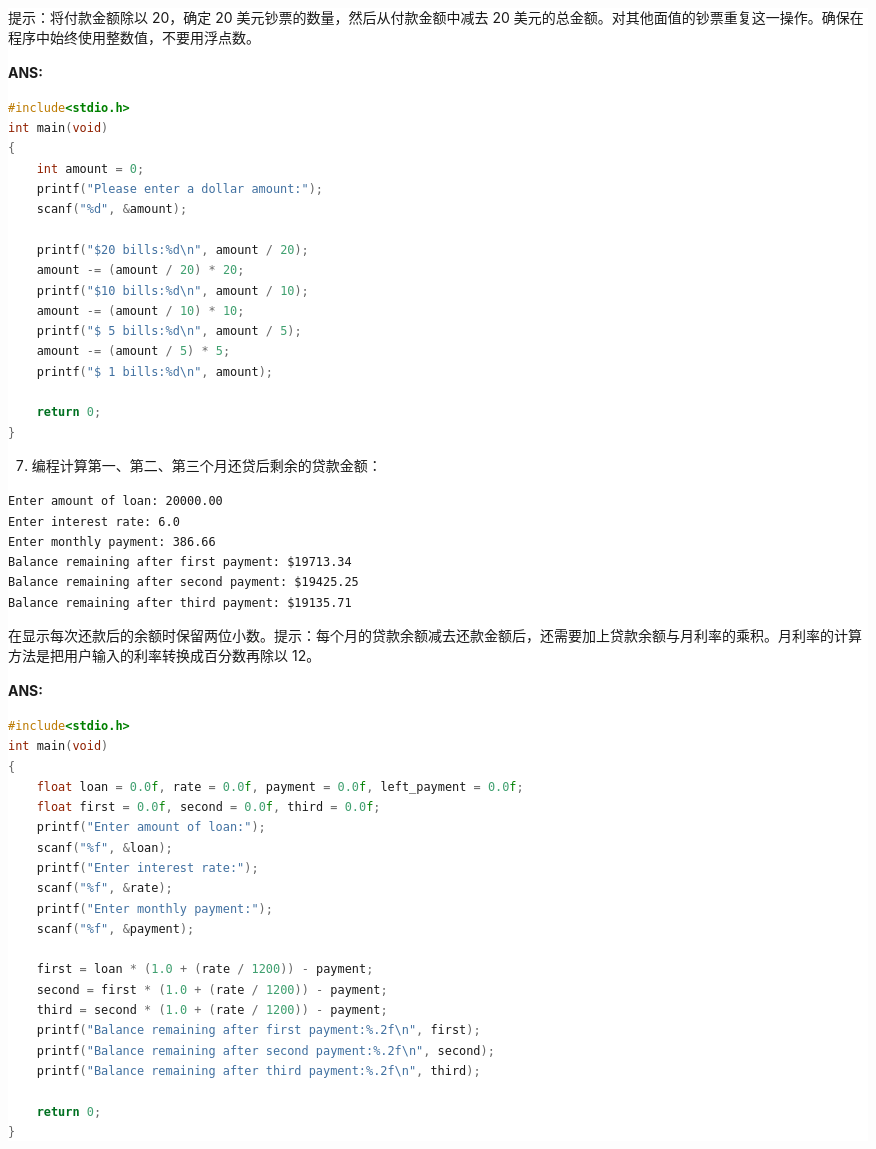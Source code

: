 提示：将付款金额除以 20，确定 20 美元钞票的数量，然后从付款金额中减去 20 美元的总金额。对其他面值的钞票重复这一操作。确保在程序中始终使用整数值，不要用浮点数。

**ANS:**

```c
#include<stdio.h>
int main(void)
{
    int amount = 0;
    printf("Please enter a dollar amount:");
    scanf("%d", &amount);

    printf("$20 bills:%d\n", amount / 20);
    amount -= (amount / 20) * 20;
    printf("$10 bills:%d\n", amount / 10);
    amount -= (amount / 10) * 10;
    printf("$ 5 bills:%d\n", amount / 5);
    amount -= (amount / 5) * 5;
    printf("$ 1 bills:%d\n", amount);

    return 0;
}
```

7. 编程计算第一、第二、第三个月还贷后剩余的贷款金额：

```
Enter amount of loan: 20000.00
Enter interest rate: 6.0
Enter monthly payment: 386.66
Balance remaining after first payment: $19713.34 
Balance remaining after second payment: $19425.25 
Balance remaining after third payment: $19135.71 
```

在显示每次还款后的余额时保留两位小数。提示：每个月的贷款余额减去还款金额后，还需要加上贷款余额与月利率的乘积。月利率的计算方法是把用户输入的利率转换成百分数再除以 12。

**ANS:**

```c
#include<stdio.h>
int main(void)
{
    float loan = 0.0f, rate = 0.0f, payment = 0.0f, left_payment = 0.0f;
    float first = 0.0f, second = 0.0f, third = 0.0f;
    printf("Enter amount of loan:");
    scanf("%f", &loan);
    printf("Enter interest rate:");
    scanf("%f", &rate);
    printf("Enter monthly payment:");
    scanf("%f", &payment);

    first = loan * (1.0 + (rate / 1200)) - payment;
    second = first * (1.0 + (rate / 1200)) - payment;
    third = second * (1.0 + (rate / 1200)) - payment;
    printf("Balance remaining after first payment:%.2f\n", first);
    printf("Balance remaining after second payment:%.2f\n", second);
    printf("Balance remaining after third payment:%.2f\n", third);

    return 0;
}
```
